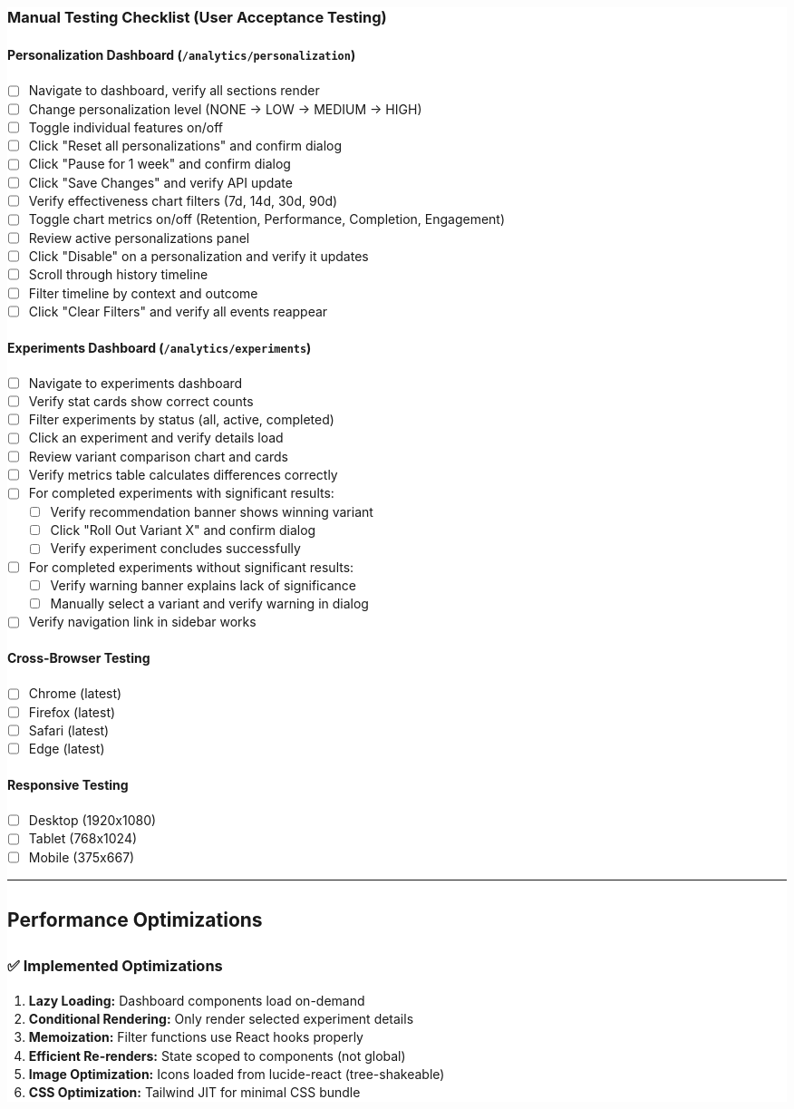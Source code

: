 ### Manual Testing Checklist (User Acceptance Testing)

#### Personalization Dashboard (`/analytics/personalization`)
- [ ] Navigate to dashboard, verify all sections render
- [ ] Change personalization level (NONE → LOW → MEDIUM → HIGH)
- [ ] Toggle individual features on/off
- [ ] Click "Reset all personalizations" and confirm dialog
- [ ] Click "Pause for 1 week" and confirm dialog
- [ ] Click "Save Changes" and verify API update
- [ ] Verify effectiveness chart filters (7d, 14d, 30d, 90d)
- [ ] Toggle chart metrics on/off (Retention, Performance, Completion, Engagement)
- [ ] Review active personalizations panel
- [ ] Click "Disable" on a personalization and verify it updates
- [ ] Scroll through history timeline
- [ ] Filter timeline by context and outcome
- [ ] Click "Clear Filters" and verify all events reappear

#### Experiments Dashboard (`/analytics/experiments`)
- [ ] Navigate to experiments dashboard
- [ ] Verify stat cards show correct counts
- [ ] Filter experiments by status (all, active, completed)
- [ ] Click an experiment and verify details load
- [ ] Review variant comparison chart and cards
- [ ] Verify metrics table calculates differences correctly
- [ ] For completed experiments with significant results:
  - [ ] Verify recommendation banner shows winning variant
  - [ ] Click "Roll Out Variant X" and confirm dialog
  - [ ] Verify experiment concludes successfully
- [ ] For completed experiments without significant results:
  - [ ] Verify warning banner explains lack of significance
  - [ ] Manually select a variant and verify warning in dialog
- [ ] Verify navigation link in sidebar works

#### Cross-Browser Testing
- [ ] Chrome (latest)
- [ ] Firefox (latest)
- [ ] Safari (latest)
- [ ] Edge (latest)

#### Responsive Testing
- [ ] Desktop (1920x1080)
- [ ] Tablet (768x1024)
- [ ] Mobile (375x667)

---

## Performance Optimizations

### ✅ Implemented Optimizations
1. **Lazy Loading:** Dashboard components load on-demand
2. **Conditional Rendering:** Only render selected experiment details
3. **Memoization:** Filter functions use React hooks properly
4. **Efficient Re-renders:** State scoped to components (not global)
5. **Image Optimization:** Icons loaded from lucide-react (tree-shakeable)
6. **CSS Optimization:** Tailwind JIT for minimal CSS bundle
